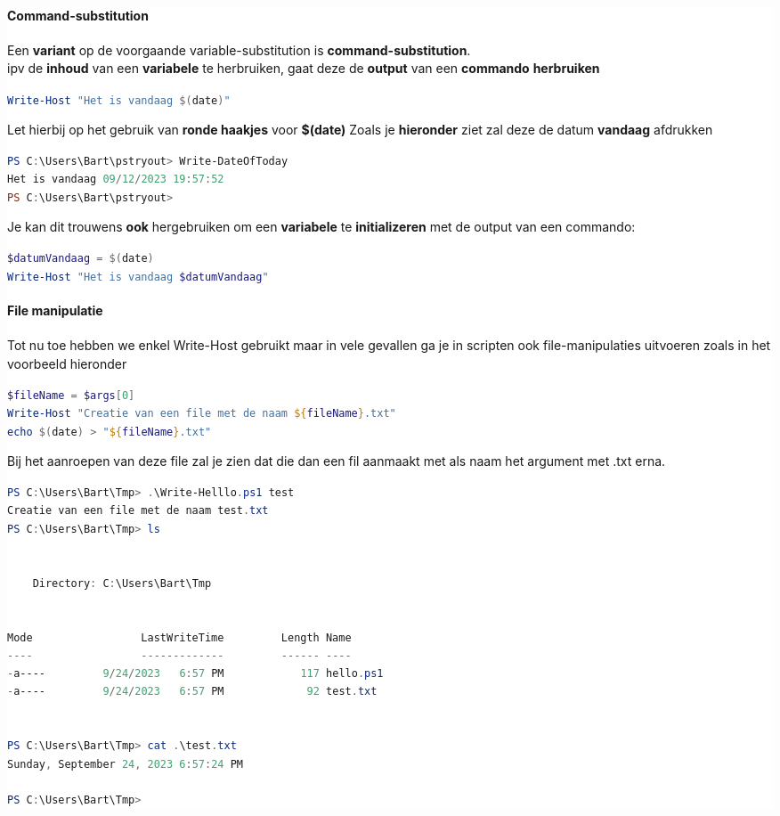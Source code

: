 #### Command-substitution

Een **variant** op de voorgaande variable-substitution is **command-substitution**.  
ipv de **inhoud** van een **variabele** te herbruiken, gaat deze de **output** van een **commando** **herbruiken**

~~~ps1
Write-Host "Het is vandaag $(date)"
~~~

Let hierbij op het gebruik van **ronde haakjes** voor **$(date)**
Zoals je **hieronder** ziet zal deze de datum **vandaag** afdrukken

~~~ps1
PS C:\Users\Bart\pstryout> Write-DateOfToday
Het is vandaag 09/12/2023 19:57:52
PS C:\Users\Bart\pstryout>
~~~

Je kan dit trouwens **ook** hergebruiken om een **variabele** te **initializeren**
met de output van een commando:

~~~ps1
$datumVandaag = $(date)
Write-Host "Het is vandaag $datumVandaag"
~~~

#### File manipulatie

Tot nu toe hebben we enkel Write-Host gebruikt maar
in vele gevallen ga je in scripten ook file-manipulaties uitvoeren zoals in het
voorbeeld hieronder

~~~ps1
$fileName = $args[0]
Write-Host "Creatie van een file met de naam ${fileName}.txt"
echo $(date) > "${fileName}.txt"
~~~

Bij het aanroepen van deze file zal je zien dat die dan een fil
aanmaakt met als naam het argument met .txt erna.

~~~powershell
PS C:\Users\Bart\Tmp> .\Write-Helllo.ps1 test
Creatie van een file met de naam test.txt
PS C:\Users\Bart\Tmp> ls


    Directory: C:\Users\Bart\Tmp


Mode                 LastWriteTime         Length Name
----                 -------------         ------ ----
-a----         9/24/2023   6:57 PM            117 hello.ps1
-a----         9/24/2023   6:57 PM             92 test.txt


PS C:\Users\Bart\Tmp> cat .\test.txt
Sunday, September 24, 2023 6:57:24 PM

PS C:\Users\Bart\Tmp>
~~~
